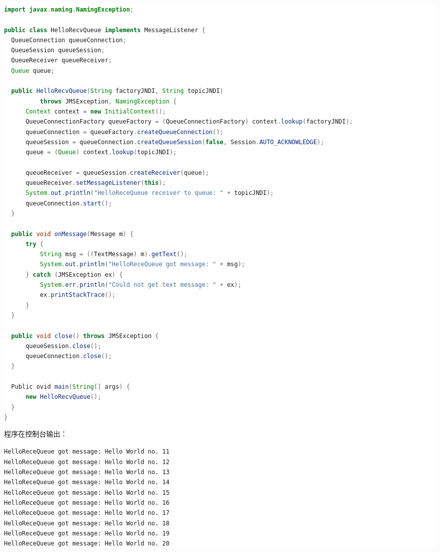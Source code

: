   ```java
  import javax.naming.NamingException;
  
  public class HelloRecvQueue implements MessageListener {
  	QueueConnection queueConnection;
  	QueueSession queueSession;
  	QueueReceiver queueReceiver;
  	Queue queue;
  	
  	public HelloRecvQueue(String factoryJNDI, String topicJNDI)
  			throws JMSException, NamingException {
  		Context context = new InitialContext();
  		QueueConnectionFactory queueFactory = (QueueConnectionFactory) context.lookup(factoryJNDI);
  		queueConnection = queueFactory.createQueueConnection();
  		queueSession = queueConnection.createQueueSession(false, Session.AUTO_ACKNOWLEDGE);
  		queue = (Queue) context.lookup(topicJNDI);
  		
  		queueReceiver = queueSession.createReceiver(queue);
  		queueReceiver.setMessageListener(this);
  		System.out.println("HelloReceQueue receiver to queue: " + topicJNDI);
  		queueConnection.start();
  	}
  	
  	public void onMessage(Message m) {
  		try {
  			String msg = ((TextMessage) m).getText();
  			System.out.println("HelloReceQueue got message: " + msg);
  		} catch (JMSException ex) {
  			System.err.println("Could not get text message: " + ex);
  			ex.printStackTrace();
  		}
  	}
  	
  	public void close() throws JMSException {
  		queueSession.close();
  		queueConnection.close();
  	}
  	
  	Public ovid main(String[] args) {
  		new HelloRecvQueue();
  	}
  }
  ```
  
  程序在控制台输出：

  ```
  HelloReceQueue got message: Hello World no. 11
  HelloReceQueue got message: Hello World no. 12
  HelloReceQueue got message: Hello World no. 13
  HelloReceQueue got message: Hello World no. 14
  HelloReceQueue got message: Hello World no. 15
  HelloReceQueue got message: Hello World no. 16
  HelloReceQueue got message: Hello World no. 17
  HelloReceQueue got message: Hello World no. 18
  HelloReceQueue got message: Hello World no. 19
  HelloReceQueue got message: Hello World no. 20
  ```
  